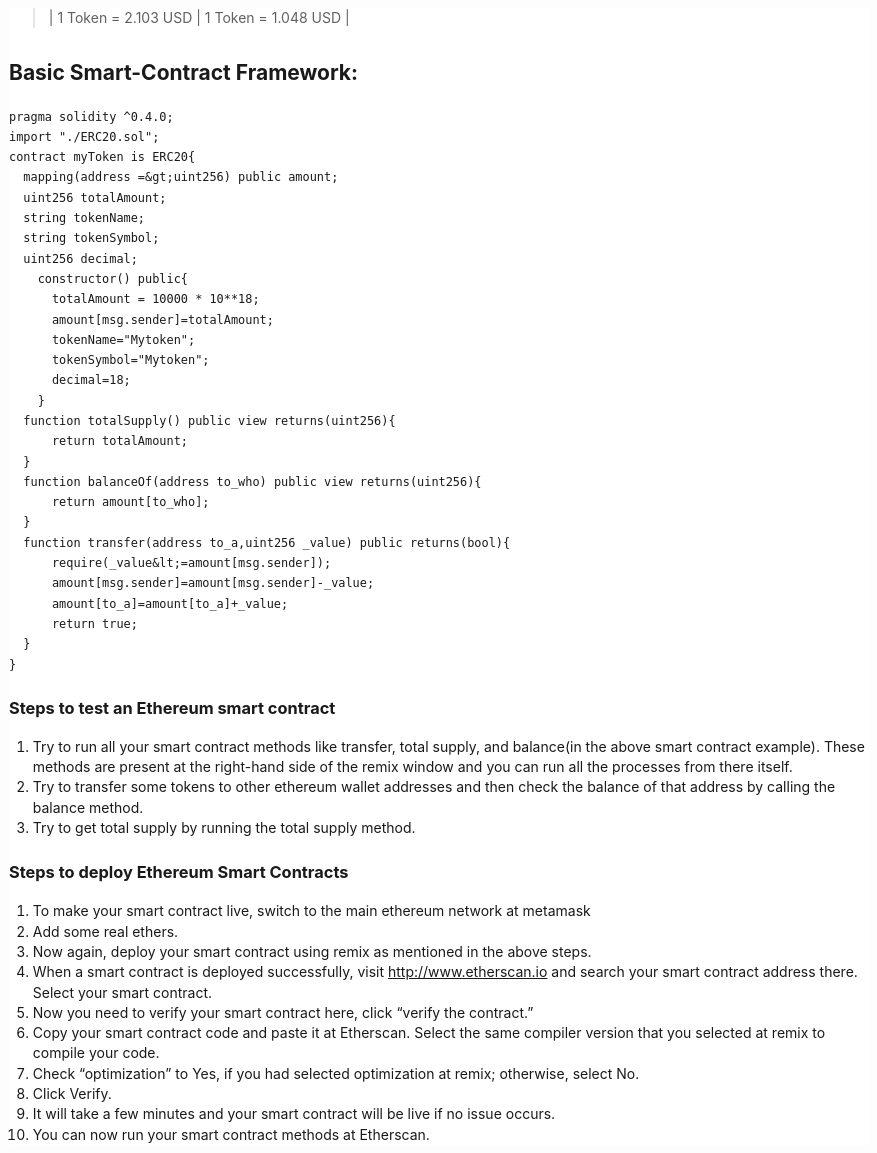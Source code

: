 > | 1 Token = 2.103 USD           | 1 Token = 1.048 USD            |


## Basic Smart-Contract Framework:

```solidity
pragma solidity ^0.4.0;
import "./ERC20.sol";
contract myToken is ERC20{
  mapping(address =&gt;uint256) public amount;
  uint256 totalAmount;
  string tokenName;
  string tokenSymbol;
  uint256 decimal;
    constructor() public{
      totalAmount = 10000 * 10**18;
      amount[msg.sender]=totalAmount;
      tokenName="Mytoken";
      tokenSymbol="Mytoken";
      decimal=18;
    }
  function totalSupply() public view returns(uint256){
      return totalAmount;
  }
  function balanceOf(address to_who) public view returns(uint256){
      return amount[to_who];
  }
  function transfer(address to_a,uint256 _value) public returns(bool){
      require(_value&lt;=amount[msg.sender]);
      amount[msg.sender]=amount[msg.sender]-_value;
      amount[to_a]=amount[to_a]+_value;
      return true;
  }
}
```
### Steps to test an Ethereum smart contract
1. Try to run all your smart contract methods like transfer, total supply, and balance(in the above smart contract example). These methods are present at the right-hand side of the remix window and you can run all the processes from there itself.
2. Try to transfer some tokens to other ethereum wallet addresses and then check the balance of that address by calling the balance method.
3. Try to get total supply by running the total supply method.

### Steps to deploy Ethereum Smart Contracts
1. To make your smart contract live, switch to the main ethereum network at metamask
2. Add some real ethers.
3. Now again, deploy your smart contract using remix as mentioned in the above steps.
4. When a smart contract is deployed successfully, visit http://www.etherscan.io and search your smart contract address there. Select your smart contract.
5. Now you need to verify your smart contract here, click “verify the contract.”
6. Copy your smart contract code and paste it at Etherscan. Select the same compiler version that you selected at remix to compile your code.
7. Check “optimization” to Yes, if you had selected optimization at remix; otherwise, select No.
8. Click Verify.
9. It will take a few minutes and your smart contract will be live if no issue occurs.
10. You can now run your smart contract methods at Etherscan.
